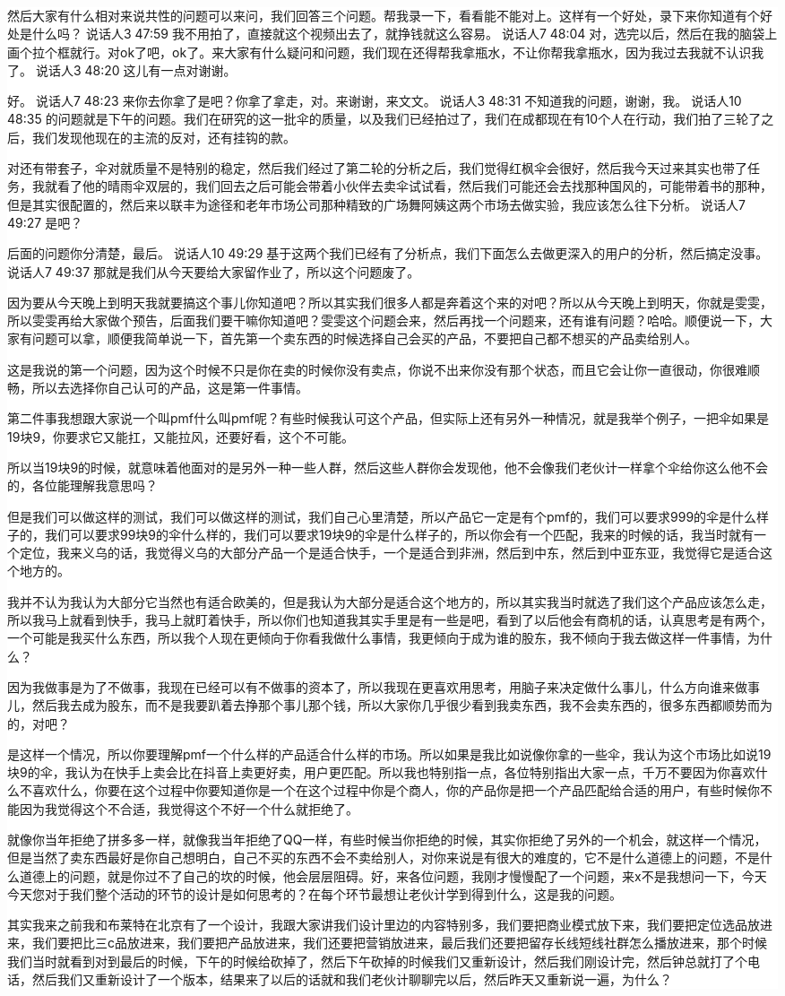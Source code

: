 然后大家有什么相对来说共性的问题可以来问，我们回答三个问题。帮我录一下，看看能不能对上。这样有一个好处，录下来你知道有个好处是什么吗？
说话人3 47:59
我不用拍了，直接就这个视频出去了，就挣钱就这么容易。
说话人7 48:04
对，选完以后，然后在我的脑袋上画个拉个框就行。对ok了吧，ok了。来大家有什么疑问和问题，我们现在还得帮我拿瓶水，不让你帮我拿瓶水，因为我过去我就不认识我了。
说话人3 48:20
这儿有一点对谢谢。

好。
说话人7 48:23
来你去你拿了是吧？你拿了拿走，对。来谢谢，来文文。
说话人3 48:31
不知道我的问题，谢谢，我。
说话人10 48:35
的问题就是下午的问题。我们在研究的这一批伞的质量，以及我们已经拍过了，我们在成都现在有10个人在行动，我们拍了三轮了之后，我们发现他现在的主流的反对，还有挂钩的款。

对还有带套子，伞对就质量不是特别的稳定，然后我们经过了第二轮的分析之后，我们觉得红枫伞会很好，然后我今天过来其实也带了任务，我就看了他的晴雨伞双层的，我们回去之后可能会带着小伙伴去卖伞试试看，然后我们可能还会去找那种国风的，可能带着书的那种，但是其实很配置的，然后来以联丰为途径和老年市场公司那种精致的广场舞阿姨这两个市场去做实验，我应该怎么往下分析。
说话人7 49:27
是吧？

后面的问题你分清楚，最后。
说话人10 49:29
基于这两个我们已经有了分析点，我们下面怎么去做更深入的用户的分析，然后搞定没事。
说话人7 49:37
那就是我们从今天要给大家留作业了，所以这个问题废了。

因为要从今天晚上到明天我就要搞这个事儿你知道吧？所以其实我们很多人都是奔着这个来的对吧？所以从今天晚上到明天，你就是雯雯，所以雯雯再给大家做个预告，后面我们要干嘛你知道吧？雯雯这个问题会来，然后再找一个问题来，还有谁有问题？哈哈。顺便说一下，大家有问题可以拿，顺便我简单说一下，首先第一个卖东西的时候选择自己会买的产品，不要把自己都不想买的产品卖给别人。

这是我说的第一个问题，因为这个时候不只是你在卖的时候你没有卖点，你说不出来你没有那个状态，而且它会让你一直很动，你很难顺畅，所以去选择你自己认可的产品，这是第一件事情。

第二件事我想跟大家说一个叫pmf什么叫pmf呢？有些时候我认可这个产品，但实际上还有另外一种情况，就是我举个例子，一把伞如果是19块9，你要求它又能扛，又能拉风，还要好看，这个不可能。

所以当19块9的时候，就意味着他面对的是另外一种一些人群，然后这些人群你会发现他，他不会像我们老伙计一样拿个伞给你这么他不会的，各位能理解我意思吗？

但是我们可以做这样的测试，我们可以做这样的测试，我们自己心里清楚，所以产品它一定是有个pmf的，我们可以要求999的伞是什么样子的，我们可以要求99块9的伞什么样的，我们可以要求19块9的伞是什么样子的，所以你会有一个匹配，我来的时候的话，我当时就有一个定位，我来义乌的话，我觉得义乌的大部分产品一个是适合快手，一个是适合到非洲，然后到中东，然后到中亚东亚，我觉得它是适合这个地方的。

我并不认为我认为大部分它当然也有适合欧美的，但是我认为大部分是适合这个地方的，所以其实我当时就选了我们这个产品应该怎么走，所以我马上就看到快手，我马上就盯着快手，所以你们也知道我其实手里是有一些是吧，看到了以后他会有商机的话，认真思考是有两个，一个可能是我买什么东西，所以我个人现在更倾向于你看我做什么事情，我更倾向于成为谁的股东，我不倾向于我去做这样一件事情，为什么？

因为我做事是为了不做事，我现在已经可以有不做事的资本了，所以我现在更喜欢用思考，用脑子来决定做什么事儿，什么方向谁来做事儿，然后我去成为股东，而不是我要趴着去挣那个事儿那个钱，所以大家你几乎很少看到我卖东西，我不会卖东西的，很多东西都顺势而为的，对吧？

是这样一个情况，所以你要理解pmf一个什么样的产品适合什么样的市场。所以如果是我比如说像你拿的一些伞，我认为这个市场比如说19块9的伞，我认为在快手上卖会比在抖音上卖更好卖，用户更匹配。所以我也特别指一点，各位特别指出大家一点，千万不要因为你喜欢什么不喜欢什么，你要在这个过程中你要知道你是一个在这个过程中你是个商人，你的产品你是把一个产品匹配给合适的用户，有些时候你不能因为我觉得这个不合适，我觉得这个不好一个什么就拒绝了。

就像你当年拒绝了拼多多一样，就像我当年拒绝了QQ一样，有些时候当你拒绝的时候，其实你拒绝了另外的一个机会，就这样一个情况，但是当然了卖东西最好是你自己想明白，自己不买的东西不会不卖给别人，对你来说是有很大的难度的，它不是什么道德上的问题，不是什么道德上的问题，就是你过不了自己的坎的时候，他会层层阻碍。好，来各位问题，我刚才慢慢配了一个问题，来x不是我想问一下，今天今天您对于我们整个活动的环节的设计是如何思考的？在每个环节最想让老伙计学到得到什么，这是我的问题。

其实我来之前我和布莱特在北京有了一个设计，我跟大家讲我们设计里边的内容特别多，我们要把商业模式放下来，我们要把定位选品放进来，我们要把比三c品放进来，我们要把产品放进来，我们还要把营销放进来，最后我们还要把留存长线短线社群怎么播放进来，那个时候我们当时就看到对到最后的时候，下午的时候给砍掉了，然后下午砍掉的时候我们又重新设计，然后我们刚设计完，然后钟总就打了个电话，然后我们又重新设计了一个版本，结果来了以后的话就和我们老伙计聊聊完以后，然后昨天又重新说一遍，为什么？
